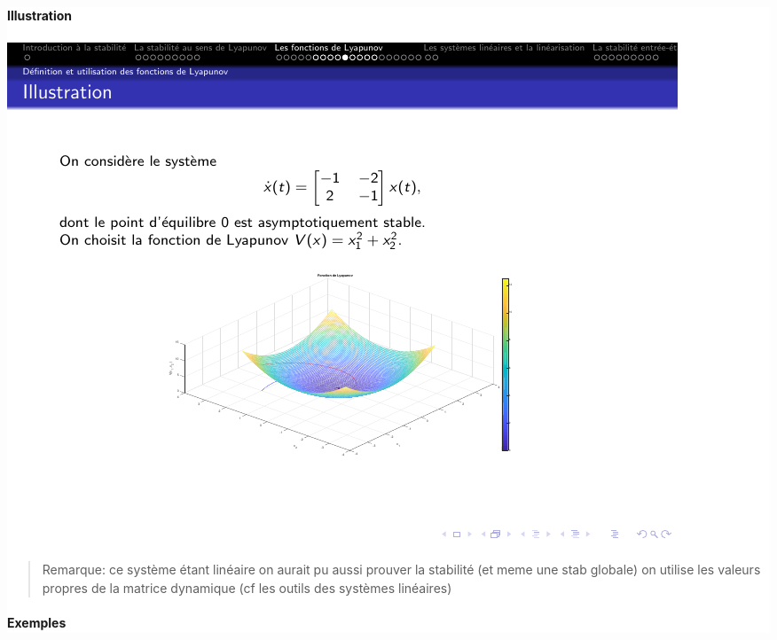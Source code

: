 #### Illustration

![](/assets/images/B2.CNL.CM.SystCompl.SlidePartie1.20221109-23.png)

> Remarque: ce système étant linéaire on aurait pu aussi prouver la stabilité (et meme une stab globale) on utilise les valeurs propres de la matrice dynamique (cf les outils des systèmes linéaires)

#### Exemples
